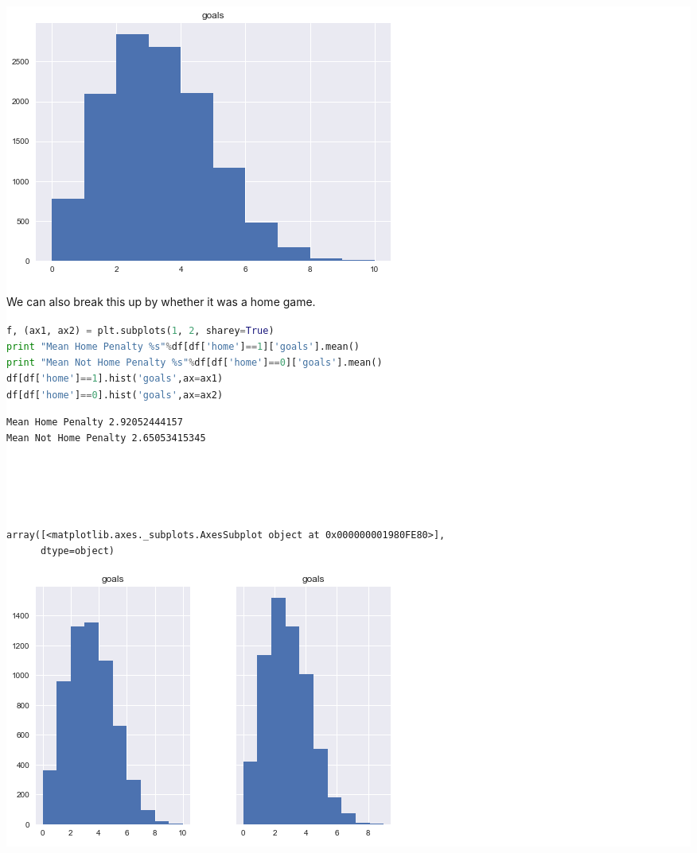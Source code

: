 

![png](/assets/images/DownloadingandExploringNHLData/output_19_2.png)


We can also break this up by whether it was a home game.


```python
f, (ax1, ax2) = plt.subplots(1, 2, sharey=True)
print "Mean Home Penalty %s"%df[df['home']==1]['goals'].mean()
print "Mean Not Home Penalty %s"%df[df['home']==0]['goals'].mean()
df[df['home']==1].hist('goals',ax=ax1)
df[df['home']==0].hist('goals',ax=ax2)
```

    Mean Home Penalty 2.92052444157
    Mean Not Home Penalty 2.65053415345
    




    array([<matplotlib.axes._subplots.AxesSubplot object at 0x000000001980FE80>],
          dtype=object)




![png](/assets/images/DownloadingandExploringNHLData/output_21_2.png)
